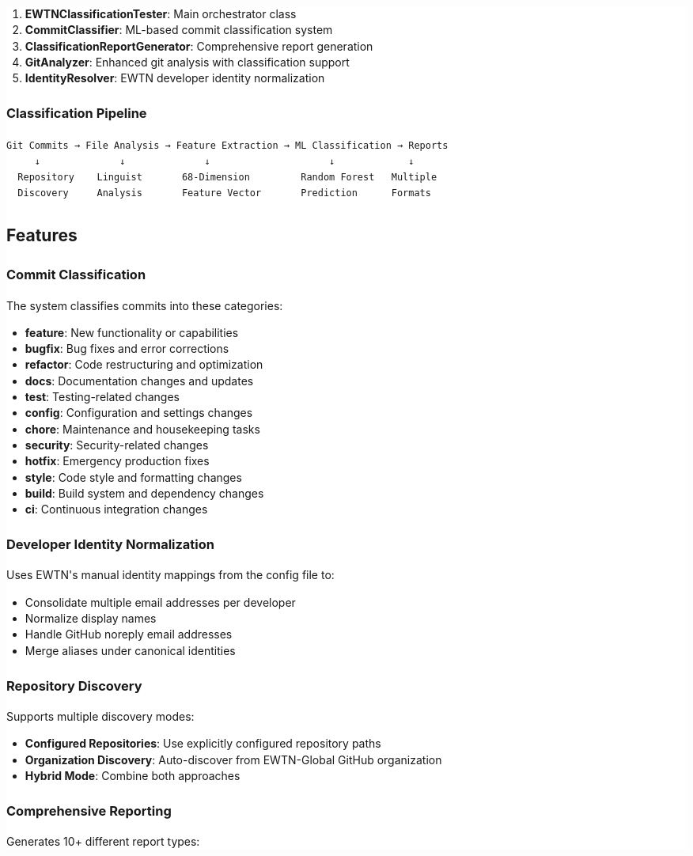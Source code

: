 1. **EWTNClassificationTester**: Main orchestrator class
2. **CommitClassifier**: ML-based commit classification system
3. **ClassificationReportGenerator**: Comprehensive report generation
4. **GitAnalyzer**: Enhanced git analysis with classification support
5. **IdentityResolver**: EWTN developer identity normalization

### Classification Pipeline

```
Git Commits → File Analysis → Feature Extraction → ML Classification → Reports
     ↓              ↓              ↓                     ↓             ↓
  Repository    Linguist       68-Dimension         Random Forest   Multiple
  Discovery     Analysis       Feature Vector       Prediction      Formats
```

## Features

### Commit Classification

The system classifies commits into these categories:

- **feature**: New functionality or capabilities
- **bugfix**: Bug fixes and error corrections
- **refactor**: Code restructuring and optimization
- **docs**: Documentation changes and updates
- **test**: Testing-related changes
- **config**: Configuration and settings changes
- **chore**: Maintenance and housekeeping tasks
- **security**: Security-related changes
- **hotfix**: Emergency production fixes
- **style**: Code style and formatting changes
- **build**: Build system and dependency changes
- **ci**: Continuous integration changes

### Developer Identity Normalization

Uses EWTN's manual identity mappings from the config file to:
- Consolidate multiple email addresses per developer
- Normalize display names
- Handle GitHub noreply email addresses
- Merge aliases under canonical identities

### Repository Discovery

Supports multiple discovery modes:
- **Configured Repositories**: Use explicitly configured repository paths
- **Organization Discovery**: Auto-discover from EWTN-Global GitHub organization
- **Hybrid Mode**: Combine both approaches

### Comprehensive Reporting

Generates 10+ different report types:
